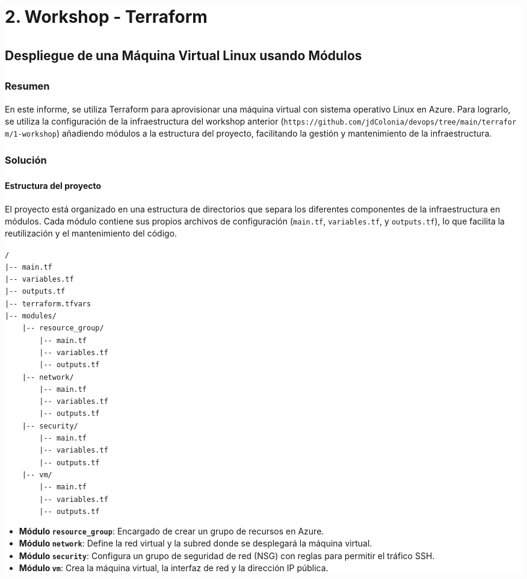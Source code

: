 # 2. Workshop - Terraform

## Despliegue de una Máquina Virtual Linux usando Módulos

### Resumen

En este informe, se utiliza Terraform para aprovisionar una máquina virtual con sistema operativo Linux en Azure. Para lograrlo, se utiliza la configuración de la infraestructura del workshop anterior (`https://github.com/jdColonia/devops/tree/main/terraform/1-workshop`) añadiendo módulos a la estructura del proyecto, facilitando la gestión y mantenimiento de la infraestructura.

### Solución

#### Estructura del proyecto

El proyecto está organizado en una estructura de directorios que separa los diferentes componentes de la infraestructura en módulos. Cada módulo contiene sus propios archivos de configuración (`main.tf`, `variables.tf`, y `outputs.tf`), lo que facilita la reutilización y el mantenimiento del código.

```plaintext
/
|-- main.tf
|-- variables.tf
|-- outputs.tf
|-- terraform.tfvars
|-- modules/
    |-- resource_group/
        |-- main.tf
        |-- variables.tf
        |-- outputs.tf
    |-- network/
        |-- main.tf
        |-- variables.tf
        |-- outputs.tf
    |-- security/
        |-- main.tf
        |-- variables.tf
        |-- outputs.tf
    |-- vm/
        |-- main.tf
        |-- variables.tf
        |-- outputs.tf
```

- **Módulo `resource_group`**: Encargado de crear un grupo de recursos en Azure.
- **Módulo `network`**: Define la red virtual y la subred donde se desplegará la máquina virtual.
- **Módulo `security`**: Configura un grupo de seguridad de red (NSG) con reglas para permitir el tráfico SSH.
- **Módulo `vm`**: Crea la máquina virtual, la interfaz de red y la dirección IP pública.
